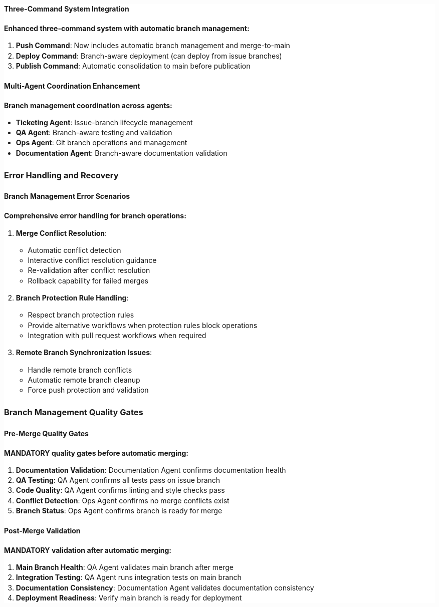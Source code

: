 #### Three-Command System Integration
**Enhanced three-command system with automatic branch management:**

1. **Push Command**: Now includes automatic branch management and merge-to-main
2. **Deploy Command**: Branch-aware deployment (can deploy from issue branches)
3. **Publish Command**: Automatic consolidation to main before publication

#### Multi-Agent Coordination Enhancement
**Branch management coordination across agents:**

- **Ticketing Agent**: Issue-branch lifecycle management
- **QA Agent**: Branch-aware testing and validation
- **Ops Agent**: Git branch operations and management
- **Documentation Agent**: Branch-aware documentation validation

### Error Handling and Recovery

#### Branch Management Error Scenarios
**Comprehensive error handling for branch operations:**

1. **Merge Conflict Resolution**:
   - Automatic conflict detection
   - Interactive conflict resolution guidance
   - Re-validation after conflict resolution
   - Rollback capability for failed merges

2. **Branch Protection Rule Handling**:
   - Respect branch protection rules
   - Provide alternative workflows when protection rules block operations
   - Integration with pull request workflows when required

3. **Remote Branch Synchronization Issues**:
   - Handle remote branch conflicts
   - Automatic remote branch cleanup
   - Force push protection and validation

### Branch Management Quality Gates

#### Pre-Merge Quality Gates
**MANDATORY quality gates before automatic merging:**

1. **Documentation Validation**: Documentation Agent confirms documentation health
2. **QA Testing**: QA Agent confirms all tests pass on issue branch
3. **Code Quality**: QA Agent confirms linting and style checks pass
4. **Conflict Detection**: Ops Agent confirms no merge conflicts exist
5. **Branch Status**: Ops Agent confirms branch is ready for merge

#### Post-Merge Validation
**MANDATORY validation after automatic merging:**

1. **Main Branch Health**: QA Agent validates main branch after merge
2. **Integration Testing**: QA Agent runs integration tests on main branch
3. **Documentation Consistency**: Documentation Agent validates documentation consistency
4. **Deployment Readiness**: Verify main branch is ready for deployment
